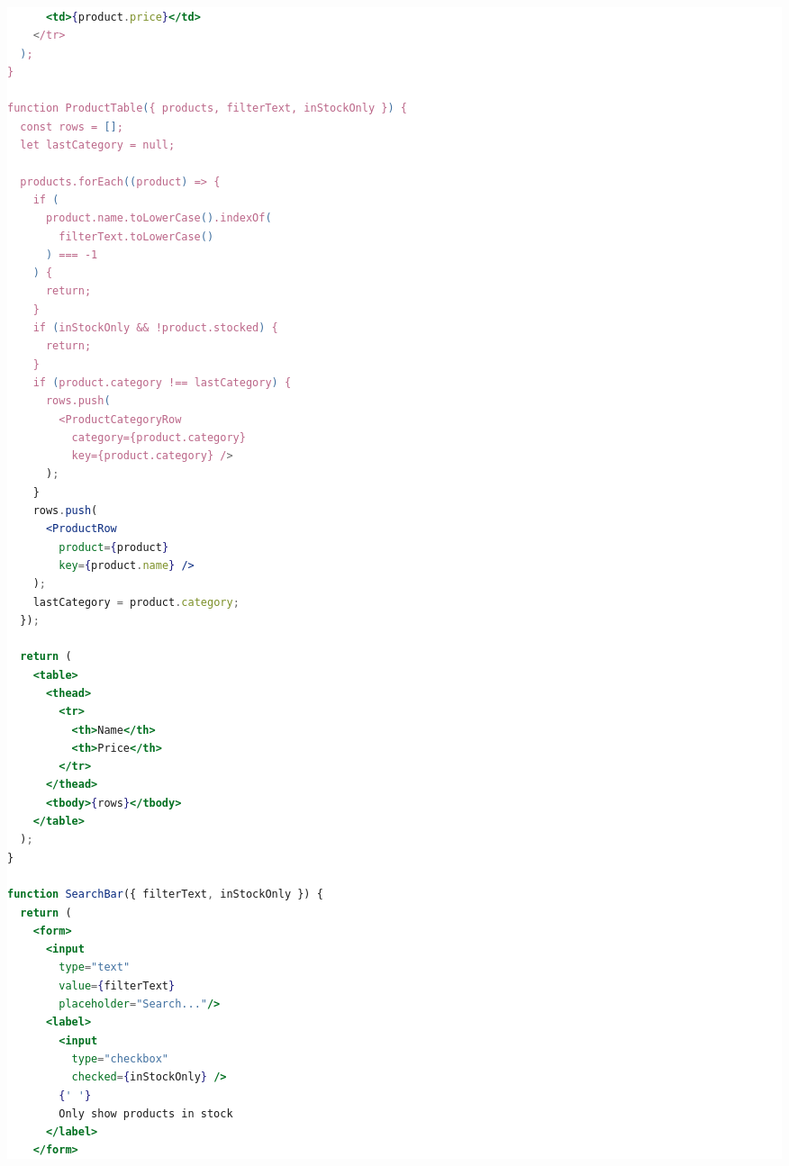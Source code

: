 ```jsx App.js
      <td>{product.price}</td>
    </tr>
  );
}

function ProductTable({ products, filterText, inStockOnly }) {
  const rows = [];
  let lastCategory = null;

  products.forEach((product) => {
    if (
      product.name.toLowerCase().indexOf(
        filterText.toLowerCase()
      ) === -1
    ) {
      return;
    }
    if (inStockOnly && !product.stocked) {
      return;
    }
    if (product.category !== lastCategory) {
      rows.push(
        <ProductCategoryRow
          category={product.category}
          key={product.category} />
      );
    }
    rows.push(
      <ProductRow
        product={product}
        key={product.name} />
    );
    lastCategory = product.category;
  });

  return (
    <table>
      <thead>
        <tr>
          <th>Name</th>
          <th>Price</th>
        </tr>
      </thead>
      <tbody>{rows}</tbody>
    </table>
  );
}

function SearchBar({ filterText, inStockOnly }) {
  return (
    <form>
      <input
        type="text"
        value={filterText}
        placeholder="Search..."/>
      <label>
        <input
          type="checkbox"
          checked={inStockOnly} />
        {' '}
        Only show products in stock
      </label>
    </form>
```